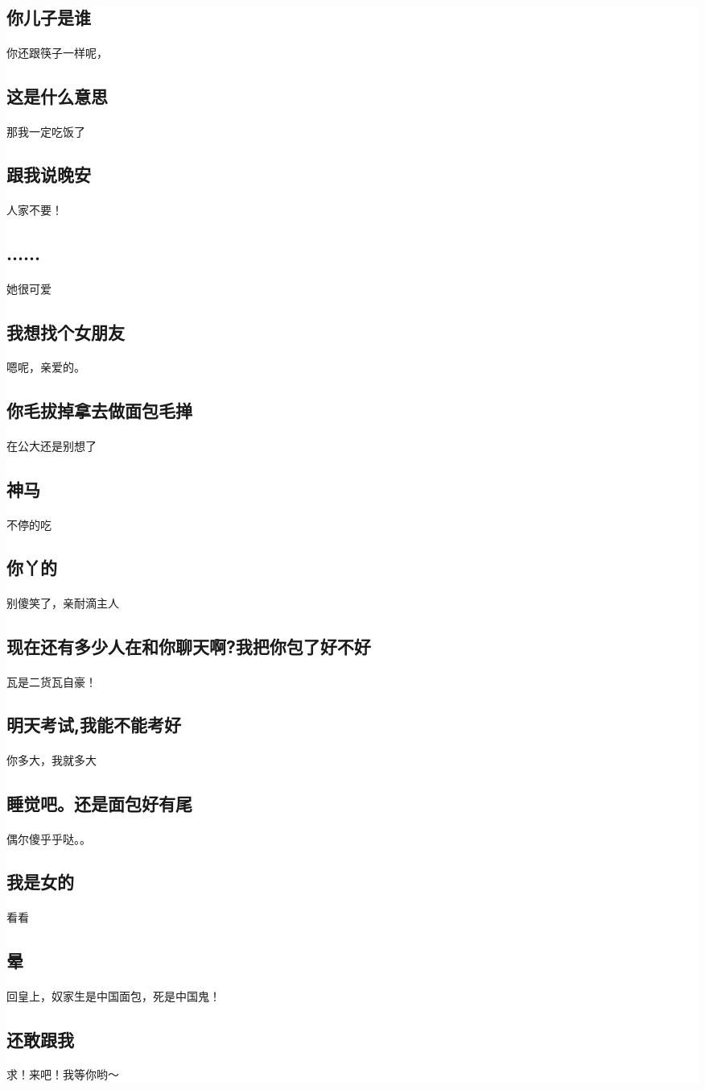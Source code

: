 ## 你儿子是谁
你还跟筷子一样呢，

## 这是什么意思
那我一定吃饭了

## 跟我说晚安
人家不要！

## ……
她很可爱

## 我想找个女朋友
嗯呢，亲爱的。

## 你毛拔掉拿去做面包毛掸
在公大还是别想了

## 神马
不停的吃

## 你丫的
别傻笑了，亲耐滴主人

## 现在还有多少人在和你聊天啊?我把你包了好不好
瓦是二货瓦自豪！

## 明天考试,我能不能考好
你多大，我就多大

## 睡觉吧。还是面包好有尾
偶尔傻乎乎哒。。

## 我是女的
看看

## 晕
回皇上，奴家生是中国面包，死是中国鬼！

## 还敢跟我
求！来吧！我等你哟～
